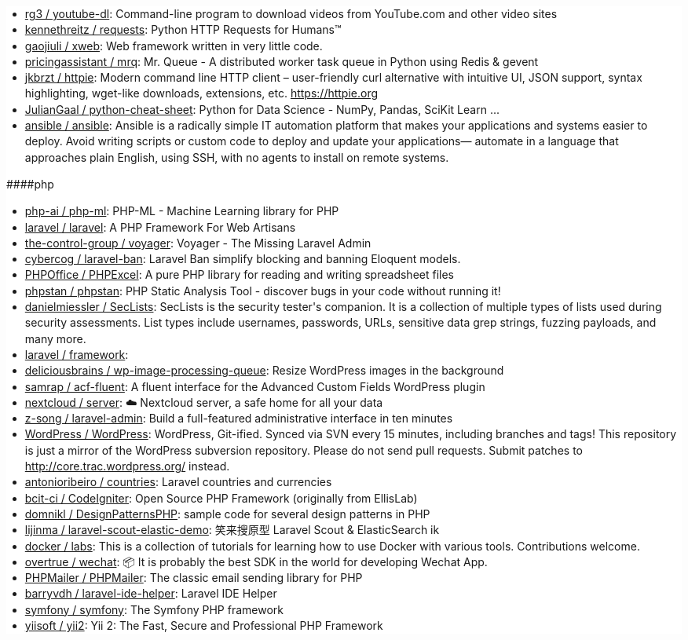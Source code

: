 * [rg3 / youtube-dl](https://github.com/rg3/youtube-dl): Command-line program to download videos from YouTube.com and other video sites
* [kennethreitz / requests](https://github.com/kennethreitz/requests): Python HTTP Requests for Humans™
* [gaojiuli / xweb](https://github.com/gaojiuli/xweb): Web framework written in very little code.
* [pricingassistant / mrq](https://github.com/pricingassistant/mrq): Mr. Queue - A distributed worker task queue in Python using Redis & gevent
* [jkbrzt / httpie](https://github.com/jkbrzt/httpie): Modern command line HTTP client – user-friendly curl alternative with intuitive UI, JSON support, syntax highlighting, wget-like downloads, extensions, etc. https://httpie.org
* [JulianGaal / python-cheat-sheet](https://github.com/JulianGaal/python-cheat-sheet): Python for Data Science - NumPy, Pandas, SciKit Learn ...
* [ansible / ansible](https://github.com/ansible/ansible): Ansible is a radically simple IT automation platform that makes your applications and systems easier to deploy. Avoid writing scripts or custom code to deploy and update your applications— automate in a language that approaches plain English, using SSH, with no agents to install on remote systems.

####php
* [php-ai / php-ml](https://github.com/php-ai/php-ml): PHP-ML - Machine Learning library for PHP
* [laravel / laravel](https://github.com/laravel/laravel): A PHP Framework For Web Artisans
* [the-control-group / voyager](https://github.com/the-control-group/voyager): Voyager - The Missing Laravel Admin
* [cybercog / laravel-ban](https://github.com/cybercog/laravel-ban): Laravel Ban simplify blocking and banning Eloquent models.
* [PHPOffice / PHPExcel](https://github.com/PHPOffice/PHPExcel): A pure PHP library for reading and writing spreadsheet files
* [phpstan / phpstan](https://github.com/phpstan/phpstan): PHP Static Analysis Tool - discover bugs in your code without running it!
* [danielmiessler / SecLists](https://github.com/danielmiessler/SecLists): SecLists is the security tester's companion. It is a collection of multiple types of lists used during security assessments. List types include usernames, passwords, URLs, sensitive data grep strings, fuzzing payloads, and many more.
* [laravel / framework](https://github.com/laravel/framework): 
* [deliciousbrains / wp-image-processing-queue](https://github.com/deliciousbrains/wp-image-processing-queue): Resize WordPress images in the background
* [samrap / acf-fluent](https://github.com/samrap/acf-fluent): A fluent interface for the Advanced Custom Fields WordPress plugin
* [nextcloud / server](https://github.com/nextcloud/server): ☁️ Nextcloud server, a safe home for all your data
* [z-song / laravel-admin](https://github.com/z-song/laravel-admin): Build a full-featured administrative interface in ten minutes
* [WordPress / WordPress](https://github.com/WordPress/WordPress): WordPress, Git-ified. Synced via SVN every 15 minutes, including branches and tags! This repository is just a mirror of the WordPress subversion repository. Please do not send pull requests. Submit patches to http://core.trac.wordpress.org/ instead.
* [antonioribeiro / countries](https://github.com/antonioribeiro/countries): Laravel countries and currencies
* [bcit-ci / CodeIgniter](https://github.com/bcit-ci/CodeIgniter): Open Source PHP Framework (originally from EllisLab)
* [domnikl / DesignPatternsPHP](https://github.com/domnikl/DesignPatternsPHP): sample code for several design patterns in PHP
* [lijinma / laravel-scout-elastic-demo](https://github.com/lijinma/laravel-scout-elastic-demo): 笑来搜原型 Laravel Scout & ElasticSearch ik
* [docker / labs](https://github.com/docker/labs): This is a collection of tutorials for learning how to use Docker with various tools. Contributions welcome.
* [overtrue / wechat](https://github.com/overtrue/wechat): 📦 It is probably the best SDK in the world for developing Wechat App.
* [PHPMailer / PHPMailer](https://github.com/PHPMailer/PHPMailer): The classic email sending library for PHP
* [barryvdh / laravel-ide-helper](https://github.com/barryvdh/laravel-ide-helper): Laravel IDE Helper
* [symfony / symfony](https://github.com/symfony/symfony): The Symfony PHP framework
* [yiisoft / yii2](https://github.com/yiisoft/yii2): Yii 2: The Fast, Secure and Professional PHP Framework